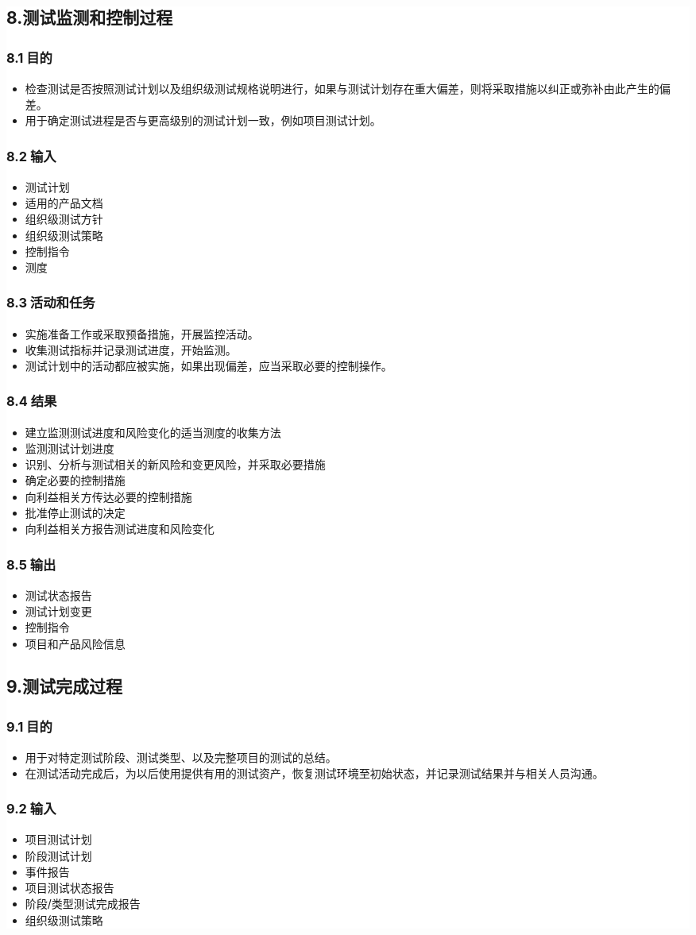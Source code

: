 ## 8.测试监测和控制过程

### 8.1 目的

- 检查测试是否按照测试计划以及组织级测试规格说明进行，如果与测试计划存在重大偏差，则将采取措施以纠正或弥补由此产生的偏差。
- 用于确定测试进程是否与更高级别的测试计划一致，例如项目测试计划。

### 8.2 输入

- 测试计划
- 适用的产品文档
- 组织级测试方针
- 组织级测试策略
- 控制指令
- 测度

### 8.3 活动和任务

- 实施准备工作或采取预备措施，开展监控活动。
- 收集测试指标并记录测试进度，开始监测。
- 测试计划中的活动都应被实施，如果出现偏差，应当采取必要的控制操作。

### 8.4 结果

- 建立监测测试进度和风险变化的适当测度的收集方法
- 监测测试计划进度
- 识别、分析与测试相关的新风险和变更风险，并采取必要措施
- 确定必要的控制措施
- 向利益相关方传达必要的控制措施
- 批准停止测试的决定
- 向利益相关方报告测试进度和风险变化

### 8.5 输出

- 测试状态报告
- 测试计划变更
- 控制指令
- 项目和产品风险信息

## 9.测试完成过程

### 9.1 目的

- 用于对特定测试阶段、测试类型、以及完整项目的测试的总结。
- 在测试活动完成后，为以后使用提供有用的测试资产，恢复测试环境至初始状态，并记录测试结果并与相关人员沟通。

### 9.2 输入

- 项目测试计划
- 阶段测试计划
- 事件报告
- 项目测试状态报告
- 阶段/类型测试完成报告
- 组织级测试策略

